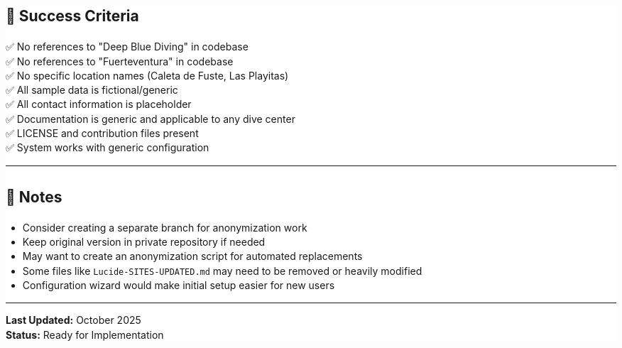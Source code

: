 
## 🎯 Success Criteria

✅ No references to "Deep Blue Diving" in codebase  
✅ No references to "Fuerteventura" in codebase  
✅ No specific location names (Caleta de Fuste, Las Playitas)  
✅ All sample data is fictional/generic  
✅ All contact information is placeholder  
✅ Documentation is generic and applicable to any dive center  
✅ LICENSE and contribution files present  
✅ System works with generic configuration  

---

## 📌 Notes

- Consider creating a separate branch for anonymization work
- Keep original version in private repository if needed
- May want to create an anonymization script for automated replacements
- Some files like `Lucide-SITES-UPDATED.md` may need to be removed or heavily modified
- Configuration wizard would make initial setup easier for new users

---

**Last Updated:** October 2025  
**Status:** Ready for Implementation

